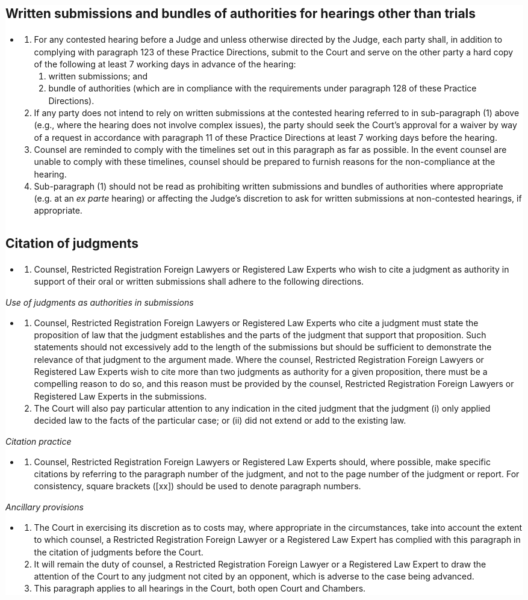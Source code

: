 ## Written submissions and bundles of authorities for hearings other than trials

*   1.  For any contested hearing before a Judge and unless otherwise directed by the Judge, each party shall, in addition to complying with paragraph 123 of these Practice Directions, submit to the Court and serve on the other party a hard copy of the following at least 7 working days in advance of the hearing:
        1.  written submissions; and
        2.  bundle of authorities (which are in compliance with the requirements under paragraph 128 of these Practice Directions).
    2.  If any party does not intend to rely on written submissions at the contested hearing referred to in sub-paragraph (1) above (e.g., where the hearing does not involve complex issues), the party should seek the Court’s approval for a waiver by way of a request in accordance with paragraph 11 of these Practice Directions at least 7 working days before the hearing.
    3.  Counsel are reminded to comply with the timelines set out in this paragraph as far as possible. In the event counsel are unable to comply with these timelines, counsel should be prepared to furnish reasons for the non-compliance at the hearing.
    4.  Sub-paragraph (1) should not be read as prohibiting written submissions and bundles of authorities where appropriate (e.g. at an _ex parte_ hearing) or affecting the Judge’s discretion to ask for written submissions at non-contested hearings, if appropriate.

## Citation of judgments

*   1.  Counsel, Restricted Registration Foreign Lawyers or Registered Law Experts who wish to cite a judgment as authority in support of their oral or written submissions shall adhere to the following directions.

_Use of judgments as authorities in submissions_

*   1.  Counsel, Restricted Registration Foreign Lawyers or Registered Law Experts who cite a judgment must state the proposition of law that the judgment establishes and the parts of the judgment that support that proposition. Such statements should not excessively add to the length of the submissions but should be sufficient to demonstrate the relevance of that judgment to the argument made. Where the counsel, Restricted Registration Foreign Lawyers or Registered Law Experts wish to cite more than two judgments as authority for a given proposition, there must be a compelling reason to do so, and this reason must be provided by the counsel, Restricted Registration Foreign Lawyers or Registered Law Experts in the submissions.
    2.  The Court will also pay particular attention to any indication in the cited judgment that the judgment (i) only applied decided law to the facts of the particular case; or (ii) did not extend or add to the existing law.

_Citation practice_

*   1.  Counsel, Restricted Registration Foreign Lawyers or Registered Law Experts should, where possible, make specific citations by referring to the paragraph number of the judgment, and not to the page number of the judgment or report. For consistency, square brackets (\[xx\]) should be used to denote paragraph numbers.

_Ancillary provisions_

*   1.  The Court in exercising its discretion as to costs may, where appropriate in the circumstances, take into account the extent to which counsel, a Restricted Registration Foreign Lawyer or a Registered Law Expert has complied with this paragraph in the citation of judgments before the Court.
    2.  It will remain the duty of counsel, a Restricted Registration Foreign Lawyer or a Registered Law Expert to draw the attention of the Court to any judgment not cited by an opponent, which is adverse to the case being advanced.
    3.  This paragraph applies to all hearings in the Court, both open Court and Chambers.